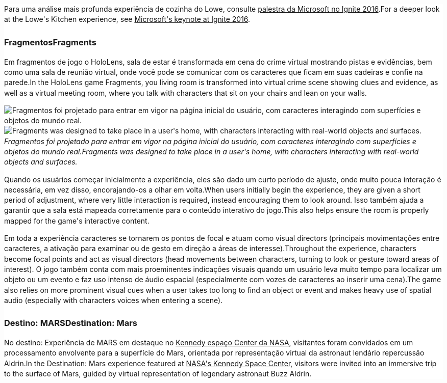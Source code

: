 <span data-ttu-id="e3d21-203">Para uma análise mais profunda experiência de cozinha do Lowe, consulte [palestra da Microsoft no Ignite 2016](https://www.youtube.com/watch?v=gC_4JxF0e_k).</span><span class="sxs-lookup"><span data-stu-id="e3d21-203">For a deeper look at the Lowe's Kitchen experience, see [Microsoft's keynote at Ignite 2016](https://www.youtube.com/watch?v=gC_4JxF0e_k).</span></span>

### <a name="fragments"></a><span data-ttu-id="e3d21-204">Fragmentos</span><span class="sxs-lookup"><span data-stu-id="e3d21-204">Fragments</span></span>

<span data-ttu-id="e3d21-205">Em fragmentos de jogo o HoloLens, sala de estar é transformada em cena do crime virtual mostrando pistas e evidências, bem como uma sala de reunião virtual, onde você pode se comunicar com os caracteres que ficam em suas cadeiras e confie na parede.</span><span class="sxs-lookup"><span data-stu-id="e3d21-205">In the HoloLens game Fragments, you living room is transformed into virtual crime scene showing clues and evidence, as well as a virtual meeting room, where you talk with characters that sit on your chairs and lean on your walls.</span></span>

<span data-ttu-id="e3d21-206">![Fragmentos foi projetado para entrar em vigor na página inicial do usuário, com caracteres interagindo com superfícies e objetos do mundo real.](images/fragments-750px.jpg)</span><span class="sxs-lookup"><span data-stu-id="e3d21-206">![Fragments was designed to take place in a user's home, with characters interacting with real-world objects and surfaces.](images/fragments-750px.jpg)</span></span><br>
<span data-ttu-id="e3d21-207">*Fragmentos foi projetado para entrar em vigor na página inicial do usuário, com caracteres interagindo com superfícies e objetos do mundo real.*</span><span class="sxs-lookup"><span data-stu-id="e3d21-207">*Fragments was designed to take place in a user's home, with characters interacting with real-world objects and surfaces.*</span></span>

<span data-ttu-id="e3d21-208">Quando os usuários começar inicialmente a experiência, eles são dado um curto período de ajuste, onde muito pouca interação é necessária, em vez disso, encorajando-os a olhar em volta.</span><span class="sxs-lookup"><span data-stu-id="e3d21-208">When users initially begin the experience, they are given a short period of adjustment, where very little interaction is required, instead encouraging them to look around.</span></span> <span data-ttu-id="e3d21-209">Isso também ajuda a garantir que a sala está mapeada corretamente para o conteúdo interativo do jogo.</span><span class="sxs-lookup"><span data-stu-id="e3d21-209">This also helps ensure the room is properly mapped for the game's interactive content.</span></span>

<span data-ttu-id="e3d21-210">Em toda a experiência caracteres se tornarem os pontos de focal e atuam como visual directors (principais movimentações entre caracteres, a ativação para examinar ou de gesto em direção a áreas de interesse).</span><span class="sxs-lookup"><span data-stu-id="e3d21-210">Throughout the experience, characters become focal points and act as visual directors (head movements between characters, turning to look or gesture toward areas of interest).</span></span> <span data-ttu-id="e3d21-211">O jogo também conta com mais proeminentes indicações visuais quando um usuário leva muito tempo para localizar um objeto ou um evento e faz uso intenso de áudio espacial (especialmente com vozes de caracteres ao inserir uma cena).</span><span class="sxs-lookup"><span data-stu-id="e3d21-211">The game also relies on more prominent visual cues when a user takes too long to find an object or event and makes heavy use of spatial audio (especially with characters voices when entering a scene).</span></span>

### <a name="destination-mars"></a><span data-ttu-id="e3d21-212">Destino: MARS</span><span class="sxs-lookup"><span data-stu-id="e3d21-212">Destination: Mars</span></span>

<span data-ttu-id="e3d21-213">No destino: Experiência de MARS em destaque no [Kennedy espaço Center da NASA](https://blogs.windows.com/devices/2016/09/19/hololens-experience-destination-mars-now-open-at-kennedy-space-center-visitor-complex/), visitantes foram convidados em um processamento envolvente para a superfície do Mars, orientada por representação virtual da astronaut lendário repercussão Aldrin.</span><span class="sxs-lookup"><span data-stu-id="e3d21-213">In the Destination: Mars experience featured at [NASA's Kennedy Space Center](https://blogs.windows.com/devices/2016/09/19/hololens-experience-destination-mars-now-open-at-kennedy-space-center-visitor-complex/), visitors were invited into an immersive trip to the surface of Mars, guided by virtual representation of legendary astronaut Buzz Aldrin.</span></span>
